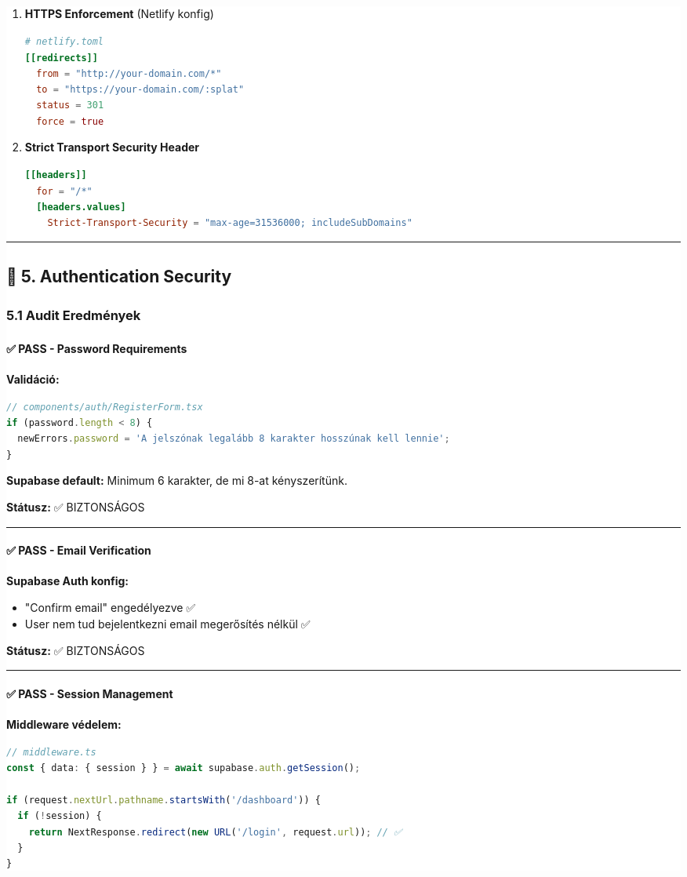 1. **HTTPS Enforcement** (Netlify konfig)
   ```toml
   # netlify.toml
   [[redirects]]
     from = "http://your-domain.com/*"
     to = "https://your-domain.com/:splat"
     status = 301
     force = true
   ```

2. **Strict Transport Security Header**
   ```toml
   [[headers]]
     for = "/*"
     [headers.values]
       Strict-Transport-Security = "max-age=31536000; includeSubDomains"
   ```

---

## 🔑 5. Authentication Security

### 5.1 Audit Eredmények

#### ✅ PASS - Password Requirements

**Validáció:**
```typescript
// components/auth/RegisterForm.tsx
if (password.length < 8) {
  newErrors.password = 'A jelszónak legalább 8 karakter hosszúnak kell lennie';
}
```

**Supabase default:** Minimum 6 karakter, de mi 8-at kényszerítünk.

**Státusz:** ✅ BIZTONSÁGOS

---

#### ✅ PASS - Email Verification

**Supabase Auth konfig:**
- "Confirm email" engedélyezve ✅
- User nem tud bejelentkezni email megerősítés nélkül ✅

**Státusz:** ✅ BIZTONSÁGOS

---

#### ✅ PASS - Session Management

**Middleware védelem:**
```typescript
// middleware.ts
const { data: { session } } = await supabase.auth.getSession();

if (request.nextUrl.pathname.startsWith('/dashboard')) {
  if (!session) {
    return NextResponse.redirect(new URL('/login', request.url)); // ✅
  }
}
```
